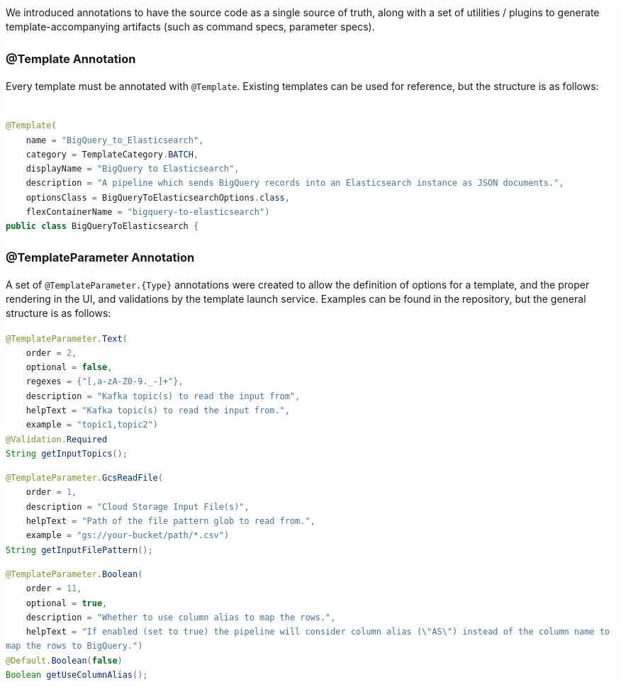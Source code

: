 We introduced annotations to have the source code as a single source of truth,
along with a set of utilities / plugins to generate template-accompanying
artifacts (such as command specs, parameter specs).

### @Template Annotation

Every template must be annotated with `@Template`. Existing templates can be
used for reference, but the structure is as follows:

```java

@Template(
    name = "BigQuery_to_Elasticsearch",
    category = TemplateCategory.BATCH,
    displayName = "BigQuery to Elasticsearch",
    description = "A pipeline which sends BigQuery records into an Elasticsearch instance as JSON documents.",
    optionsClass = BigQueryToElasticsearchOptions.class,
    flexContainerName = "bigquery-to-elasticsearch")
public class BigQueryToElasticsearch {
```

### @TemplateParameter Annotation

A set of `@TemplateParameter.{Type}` annotations were created to allow the
definition of options for a template, and the proper rendering in the UI, and
validations by the template launch service. Examples can be found in the
repository, but the general structure is as follows:

```java
@TemplateParameter.Text(
    order = 2,
    optional = false,
    regexes = {"[,a-zA-Z0-9._-]+"},
    description = "Kafka topic(s) to read the input from",
    helpText = "Kafka topic(s) to read the input from.",
    example = "topic1,topic2")
@Validation.Required
String getInputTopics();
```

```java
@TemplateParameter.GcsReadFile(
    order = 1,
    description = "Cloud Storage Input File(s)",
    helpText = "Path of the file pattern glob to read from.",
    example = "gs://your-bucket/path/*.csv")
String getInputFilePattern();
```

```java
@TemplateParameter.Boolean(
    order = 11,
    optional = true,
    description = "Whether to use column alias to map the rows.",
    helpText = "If enabled (set to true) the pipeline will consider column alias (\"AS\") instead of the column name to map the rows to BigQuery.")
@Default.Boolean(false)
Boolean getUseColumnAlias();
```

